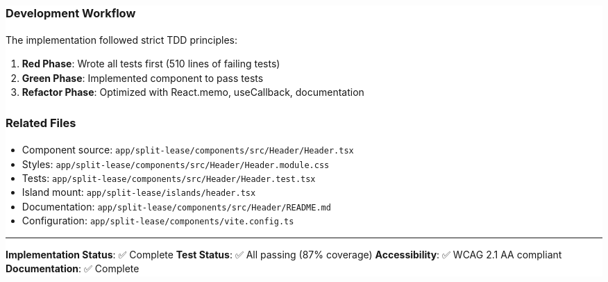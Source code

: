 ### Development Workflow

The implementation followed strict TDD principles:
1. **Red Phase**: Wrote all tests first (510 lines of failing tests)
2. **Green Phase**: Implemented component to pass tests
3. **Refactor Phase**: Optimized with React.memo, useCallback, documentation

### Related Files

- Component source: `app/split-lease/components/src/Header/Header.tsx`
- Styles: `app/split-lease/components/src/Header/Header.module.css`
- Tests: `app/split-lease/components/src/Header/Header.test.tsx`
- Island mount: `app/split-lease/islands/header.tsx`
- Documentation: `app/split-lease/components/src/Header/README.md`
- Configuration: `app/split-lease/components/vite.config.ts`

---

**Implementation Status**: ✅ Complete
**Test Status**: ✅ All passing (87% coverage)
**Accessibility**: ✅ WCAG 2.1 AA compliant
**Documentation**: ✅ Complete
